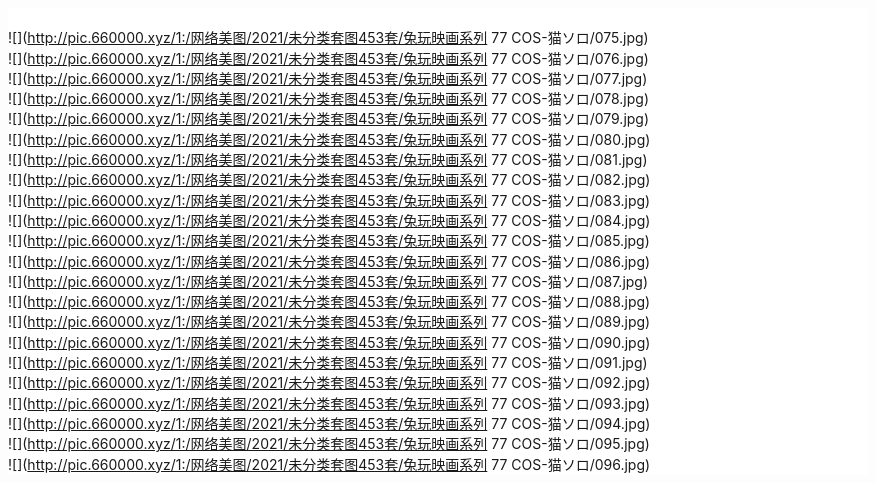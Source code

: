 <br>![](http://pic.660000.xyz/1:/网络美图/2021/未分类套图453套/兔玩映画系列 77 COS-猫ソロ/075.jpg) <br>![](http://pic.660000.xyz/1:/网络美图/2021/未分类套图453套/兔玩映画系列 77 COS-猫ソロ/076.jpg) <br>![](http://pic.660000.xyz/1:/网络美图/2021/未分类套图453套/兔玩映画系列 77 COS-猫ソロ/077.jpg) <br>![](http://pic.660000.xyz/1:/网络美图/2021/未分类套图453套/兔玩映画系列 77 COS-猫ソロ/078.jpg) <br>![](http://pic.660000.xyz/1:/网络美图/2021/未分类套图453套/兔玩映画系列 77 COS-猫ソロ/079.jpg) <br>![](http://pic.660000.xyz/1:/网络美图/2021/未分类套图453套/兔玩映画系列 77 COS-猫ソロ/080.jpg) <br>![](http://pic.660000.xyz/1:/网络美图/2021/未分类套图453套/兔玩映画系列 77 COS-猫ソロ/081.jpg) <br>![](http://pic.660000.xyz/1:/网络美图/2021/未分类套图453套/兔玩映画系列 77 COS-猫ソロ/082.jpg) <br>![](http://pic.660000.xyz/1:/网络美图/2021/未分类套图453套/兔玩映画系列 77 COS-猫ソロ/083.jpg) <br>![](http://pic.660000.xyz/1:/网络美图/2021/未分类套图453套/兔玩映画系列 77 COS-猫ソロ/084.jpg) <br>![](http://pic.660000.xyz/1:/网络美图/2021/未分类套图453套/兔玩映画系列 77 COS-猫ソロ/085.jpg) <br>![](http://pic.660000.xyz/1:/网络美图/2021/未分类套图453套/兔玩映画系列 77 COS-猫ソロ/086.jpg) <br>![](http://pic.660000.xyz/1:/网络美图/2021/未分类套图453套/兔玩映画系列 77 COS-猫ソロ/087.jpg) <br>![](http://pic.660000.xyz/1:/网络美图/2021/未分类套图453套/兔玩映画系列 77 COS-猫ソロ/088.jpg) <br>![](http://pic.660000.xyz/1:/网络美图/2021/未分类套图453套/兔玩映画系列 77 COS-猫ソロ/089.jpg) <br>![](http://pic.660000.xyz/1:/网络美图/2021/未分类套图453套/兔玩映画系列 77 COS-猫ソロ/090.jpg) <br>![](http://pic.660000.xyz/1:/网络美图/2021/未分类套图453套/兔玩映画系列 77 COS-猫ソロ/091.jpg) <br>![](http://pic.660000.xyz/1:/网络美图/2021/未分类套图453套/兔玩映画系列 77 COS-猫ソロ/092.jpg) <br>![](http://pic.660000.xyz/1:/网络美图/2021/未分类套图453套/兔玩映画系列 77 COS-猫ソロ/093.jpg) <br>![](http://pic.660000.xyz/1:/网络美图/2021/未分类套图453套/兔玩映画系列 77 COS-猫ソロ/094.jpg) <br>![](http://pic.660000.xyz/1:/网络美图/2021/未分类套图453套/兔玩映画系列 77 COS-猫ソロ/095.jpg) <br>![](http://pic.660000.xyz/1:/网络美图/2021/未分类套图453套/兔玩映画系列 77 COS-猫ソロ/096.jpg) <br>
